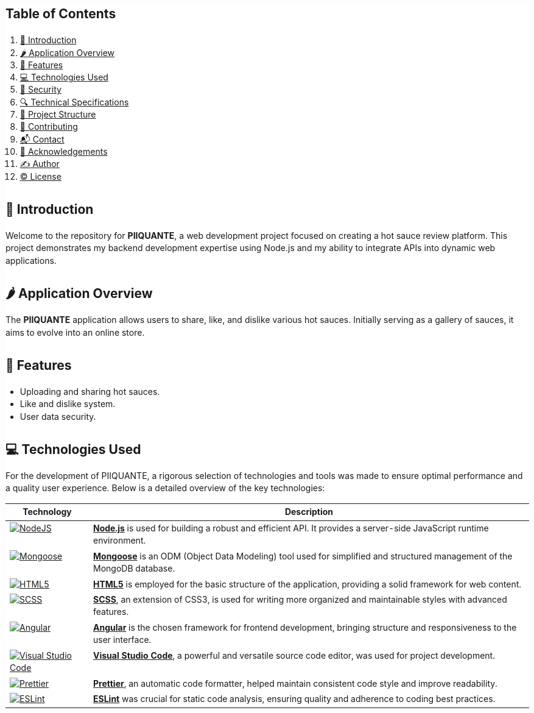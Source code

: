 
## Table of Contents
1. [🌟 Introduction](#introduction-en)
2. [🌶️ Application Overview](#overview-en)
3. [🚀 Features](#features-en)
4. [💻 Technologies Used](#technologies-en)
5. [🔐 Security](#security-en)
6. [🔍 Technical Specifications](#specifications-en)
7. [📁 Project Structure](#structure-en)
8. [🤝 Contributing](#contribute-en)
9. [📬 Contact](#contact-en)
10. [👏 Acknowledgements](#thanks-en)
11. [✍️ Author](#author-en)
12. [©️ License](#licence-en)

## 🌟 Introduction <a id='introduction-en'></a>
Welcome to the repository for **PIIQUANTE**, a web development project focused on creating a hot sauce review platform. This project demonstrates my backend development expertise using Node.js and my ability to integrate APIs into dynamic web applications.


## 🌶️ Application Overview <a id='overview-en'></a>
The **PIIQUANTE** application allows users to share, like, and dislike various hot sauces. Initially serving as a gallery of sauces, it aims to evolve into an online store.


## 🚀 Features <a id='features-en'></a>
- Uploading and sharing hot sauces.
- Like and dislike system.
- User data security.


## 💻 Technologies Used <a id='technologies-en'></a>

For the development of PIIQUANTE, a rigorous selection of technologies and tools was made to ensure optimal performance and a quality user experience. Below is a detailed overview of the key technologies:

| Technology | Description |
| ----------- | ----------- |
| [![NodeJS](https://img.icons8.com/color/48/000000/nodejs.png)](https://nodejs.org/) | [**Node.js**](https://nodejs.org/) is used for building a robust and efficient API. It provides a server-side JavaScript runtime environment. |
| [![Mongoose](https://img.icons8.com/color/48/000000/mongodb.png)](https://mongoosejs.com/) | [**Mongoose**](https://mongoosejs.com/) is an ODM (Object Data Modeling) tool used for simplified and structured management of the MongoDB database. |
| [![HTML5](https://img.icons8.com/color/48/000000/html-5--v1.png)](https://developer.mozilla.org/en-US/docs/Web/Guide/HTML/HTML5) | [**HTML5**](https://developer.mozilla.org/en-US/docs/Web/Guide/HTML/HTML5) is employed for the basic structure of the application, providing a solid framework for web content. |
| [![SCSS](https://img.icons8.com/color/48/000000/sass.png)](https://sass-lang.com/) | [**SCSS**](https://sass-lang.com/), an extension of CSS3, is used for writing more organized and maintainable styles with advanced features. |
| [![Angular](https://img.icons8.com/color/48/000000/angularjs.png)](https://angular.io/) | [**Angular**](https://angular.io/) is the chosen framework for frontend development, bringing structure and responsiveness to the user interface. |
| [![Visual Studio Code](https://img.icons8.com/color/48/000000/visual-studio-code-2019.png)](https://code.visualstudio.com/) | [**Visual Studio Code**](https://code.visualstudio.com/), a powerful and versatile source code editor, was used for project development. |
| [![Prettier](https://cdn.icon-icons.com/icons2/2107/PNG/48/file_type_light_prettier_icon_130445.png)](https://prettier.io/) | [**Prettier**](https://prettier.io/), an automatic code formatter, helped maintain consistent code style and improve readability. |
| [![ESLint](https://img.icons8.com/color/48/000000/eslint.png)](https://eslint.org/) | [**ESLint**](https://eslint.org/) was crucial for static code analysis, ensuring quality and adherence to coding best practices. |
